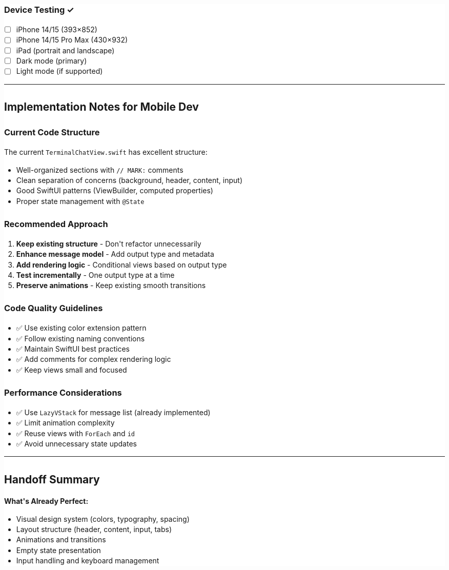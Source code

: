 ### Device Testing ✓
- [ ] iPhone 14/15 (393×852)
- [ ] iPhone 14/15 Pro Max (430×932)
- [ ] iPad (portrait and landscape)
- [ ] Dark mode (primary)
- [ ] Light mode (if supported)

---

## Implementation Notes for Mobile Dev

### Current Code Structure
The current `TerminalChatView.swift` has excellent structure:
- Well-organized sections with `// MARK:` comments
- Clean separation of concerns (background, header, content, input)
- Good SwiftUI patterns (ViewBuilder, computed properties)
- Proper state management with `@State`

### Recommended Approach
1. **Keep existing structure** - Don't refactor unnecessarily
2. **Enhance message model** - Add output type and metadata
3. **Add rendering logic** - Conditional views based on output type
4. **Test incrementally** - One output type at a time
5. **Preserve animations** - Keep existing smooth transitions

### Code Quality Guidelines
- ✅ Use existing color extension pattern
- ✅ Follow existing naming conventions
- ✅ Maintain SwiftUI best practices
- ✅ Add comments for complex rendering logic
- ✅ Keep views small and focused

### Performance Considerations
- ✅ Use `LazyVStack` for message list (already implemented)
- ✅ Limit animation complexity
- ✅ Reuse views with `ForEach` and `id`
- ✅ Avoid unnecessary state updates

---

## Handoff Summary

**What's Already Perfect:**
- Visual design system (colors, typography, spacing)
- Layout structure (header, content, input, tabs)
- Animations and transitions
- Empty state presentation
- Input handling and keyboard management
